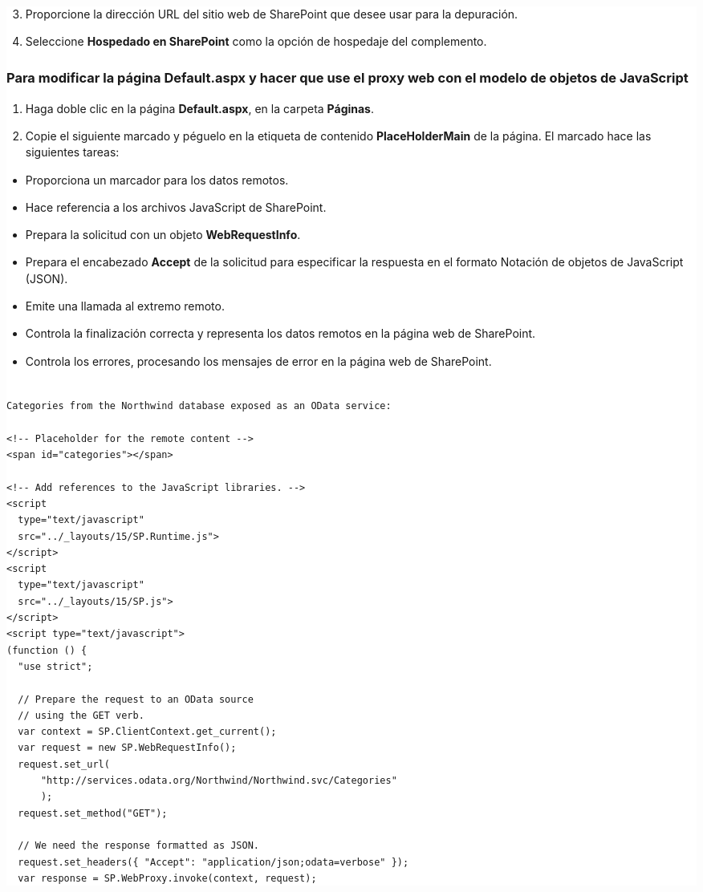 
  

  
3. Proporcione la dirección URL del sitio web de SharePoint que desee usar para la depuración.
    
  
4. Seleccione **Hospedado en SharePoint** como la opción de hospedaje del complemento.
    
  

### Para modificar la página Default.aspx y hacer que use el proxy web con el modelo de objetos de JavaScript


1. Haga doble clic en la página **Default.aspx**, en la carpeta **Páginas**.
    
  
2. Copie el siguiente marcado y péguelo en la etiqueta de contenido **PlaceHolderMain** de la página. El marcado hace las siguientes tareas:
    
  - Proporciona un marcador para los datos remotos.
    
  
  - Hace referencia a los archivos JavaScript de SharePoint.
    
  
  - Prepara la solicitud con un objeto **WebRequestInfo**.
    
  
  - Prepara el encabezado **Accept** de la solicitud para especificar la respuesta en el formato Notación de objetos de JavaScript (JSON).
    
  
  - Emite una llamada al extremo remoto.
    
  
  - Controla la finalización correcta y representa los datos remotos en la página web de SharePoint.
    
  
  - Controla los errores, procesando los mensajes de error en la página web de SharePoint.
    
  

  ```
  
Categories from the Northwind database exposed as an OData service:
    
<!-- Placeholder for the remote content -->
<span id="categories"></span>

<!-- Add references to the JavaScript libraries. -->
<script 
    type="text/javascript" 
    src="../_layouts/15/SP.Runtime.js">
</script>
<script 
    type="text/javascript" 
    src="../_layouts/15/SP.js">
</script>
<script type="text/javascript">
(function () {
    "use strict";

    // Prepare the request to an OData source
    // using the GET verb.
    var context = SP.ClientContext.get_current();
    var request = new SP.WebRequestInfo();
    request.set_url(
        "http://services.odata.org/Northwind/Northwind.svc/Categories"
        );
    request.set_method("GET");

    // We need the response formatted as JSON.
    request.set_headers({ "Accept": "application/json;odata=verbose" });
    var response = SP.WebProxy.invoke(context, request);
  ```